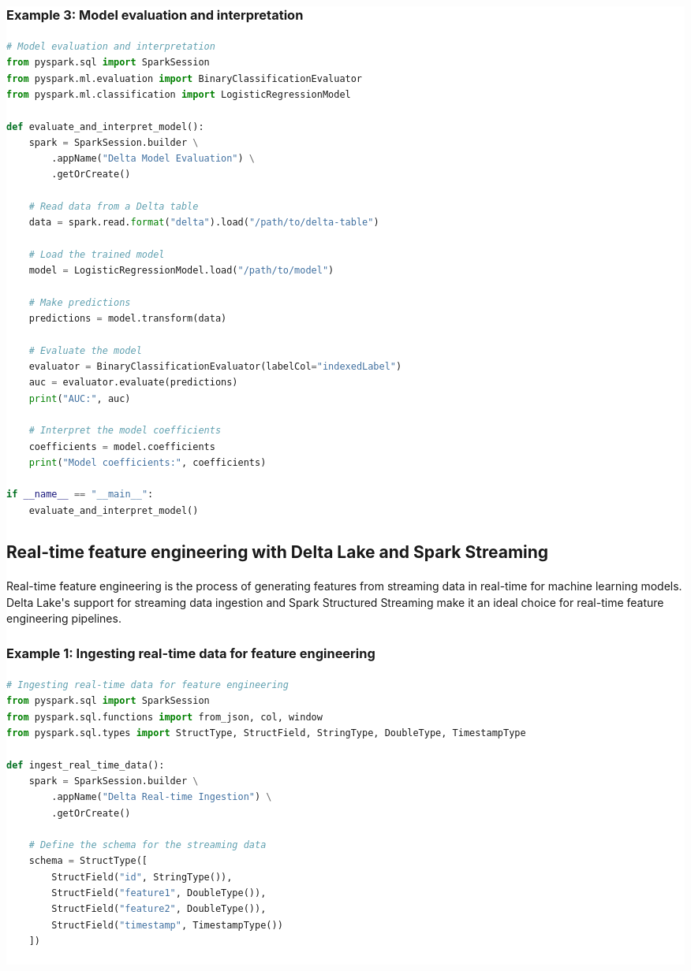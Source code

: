 ### Example 3: Model evaluation and interpretation

```python
# Model evaluation and interpretation
from pyspark.sql import SparkSession
from pyspark.ml.evaluation import BinaryClassificationEvaluator
from pyspark.ml.classification import LogisticRegressionModel

def evaluate_and_interpret_model():
    spark = SparkSession.builder \
        .appName("Delta Model Evaluation") \
        .getOrCreate()
    
    # Read data from a Delta table
    data = spark.read.format("delta").load("/path/to/delta-table")
    
    # Load the trained model
    model = LogisticRegressionModel.load("/path/to/model")
    
    # Make predictions
    predictions = model.transform(data)
    
    # Evaluate the model
    evaluator = BinaryClassificationEvaluator(labelCol="indexedLabel")
    auc = evaluator.evaluate(predictions)
    print("AUC:", auc)
    
    # Interpret the model coefficients
    coefficients = model.coefficients
    print("Model coefficients:", coefficients)

if __name__ == "__main__":
    evaluate_and_interpret_model()
```

## Real-time feature engineering with Delta Lake and Spark Streaming

Real-time feature engineering is the process of generating features from streaming data in real-time for machine learning models. Delta Lake's support for streaming data ingestion and Spark Structured Streaming make it an ideal choice for real-time feature engineering pipelines.

### Example 1: Ingesting real-time data for feature engineering

```python
# Ingesting real-time data for feature engineering
from pyspark.sql import SparkSession
from pyspark.sql.functions import from_json, col, window
from pyspark.sql.types import StructType, StructField, StringType, DoubleType, TimestampType

def ingest_real_time_data():
    spark = SparkSession.builder \
        .appName("Delta Real-time Ingestion") \
        .getOrCreate()
    
    # Define the schema for the streaming data
    schema = StructType([
        StructField("id", StringType()),
        StructField("feature1", DoubleType()),
        StructField("feature2", DoubleType()),
        StructField("timestamp", TimestampType())
    ])
    
```